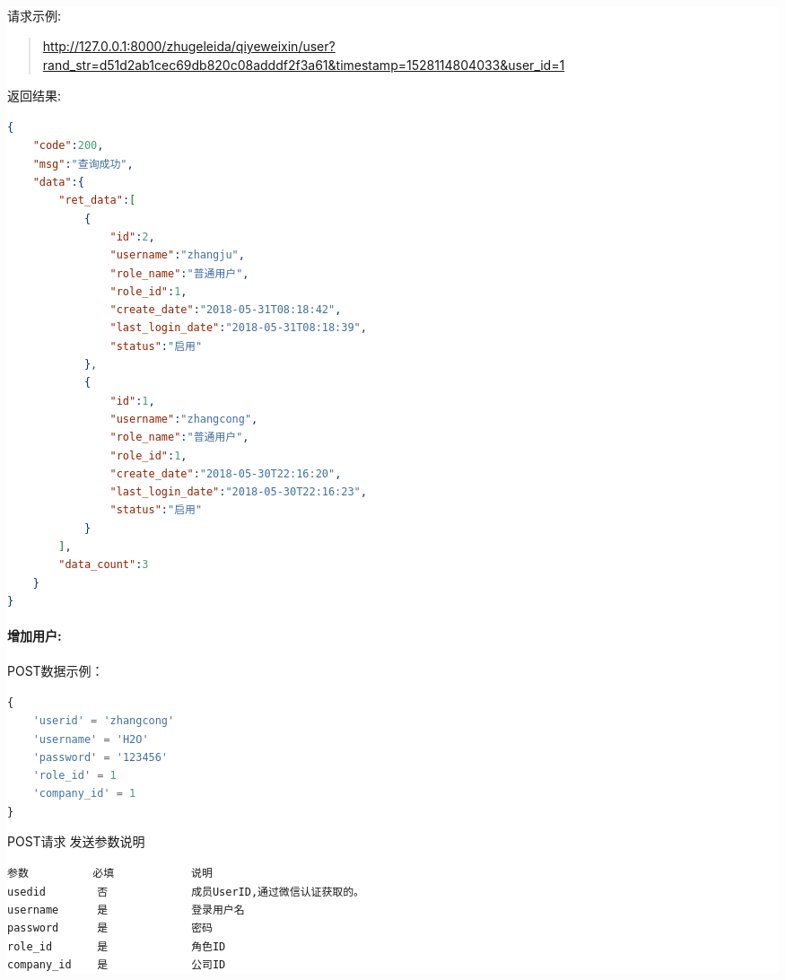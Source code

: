  请求示例:

>http://127.0.0.1:8000/zhugeleida/qiyeweixin/user?rand_str=d51d2ab1cec69db820c08adddf2f3a61&timestamp=1528114804033&user_id=1


返回结果:
``` json
{
    "code":200,
    "msg":"查询成功",
    "data":{
        "ret_data":[
            {
                "id":2,
                "username":"zhangju",
                "role_name":"普通用户",
                "role_id":1,
                "create_date":"2018-05-31T08:18:42",
                "last_login_date":"2018-05-31T08:18:39",
                "status":"启用"
            },
            {
                "id":1,
                "username":"zhangcong",
                "role_name":"普通用户",
                "role_id":1,
                "create_date":"2018-05-30T22:16:20",
                "last_login_date":"2018-05-30T22:16:23",
                "status":"启用"
            }
        ],
        "data_count":3
    }
}
```

####  增加用户:


POST数据示例：

``` python
{  
    'userid' = 'zhangcong'  
    'username' = 'H2O'
    'password' = '123456'
    'role_id' = 1
    'company_id' = 1
}
```

POST请求 发送参数说明

``` python
参数          必填            说明                              
usedid        否             成员UserID,通过微信认证获取的。        
username      是             登录用户名
password      是             密码     
role_id       是             角色ID
company_id    是             公司ID
```
